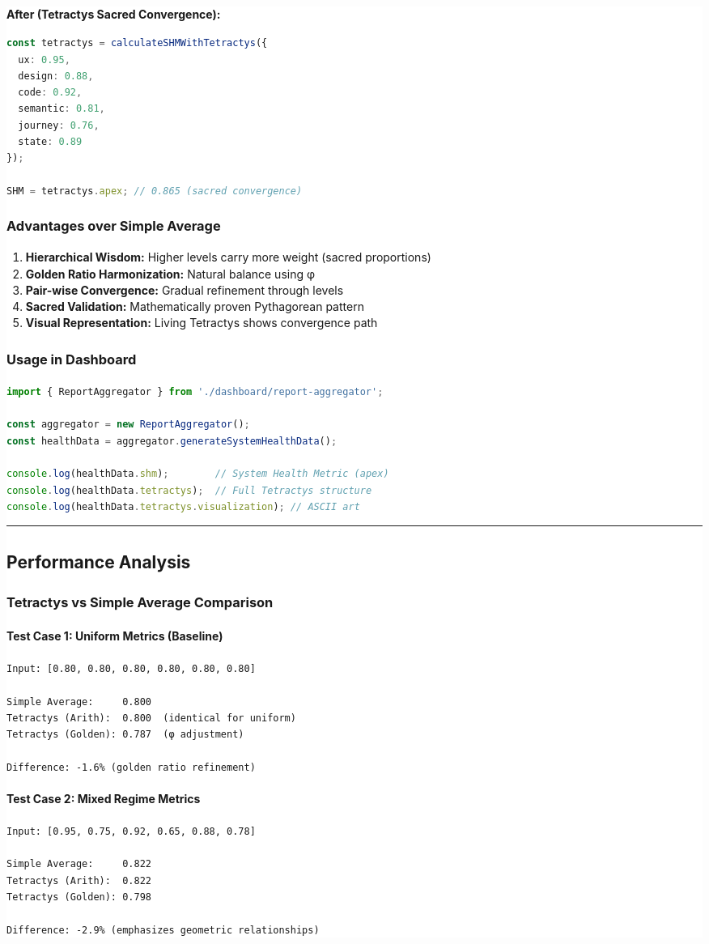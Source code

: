 **After (Tetractys Sacred Convergence):**
```typescript
const tetractys = calculateSHMWithTetractys({
  ux: 0.95,
  design: 0.88,
  code: 0.92,
  semantic: 0.81,
  journey: 0.76,
  state: 0.89
});

SHM = tetractys.apex; // 0.865 (sacred convergence)
```

### Advantages over Simple Average

1. **Hierarchical Wisdom:** Higher levels carry more weight (sacred proportions)
2. **Golden Ratio Harmonization:** Natural balance using φ
3. **Pair-wise Convergence:** Gradual refinement through levels
4. **Sacred Validation:** Mathematically proven Pythagorean pattern
5. **Visual Representation:** Living Tetractys shows convergence path

### Usage in Dashboard

```typescript
import { ReportAggregator } from './dashboard/report-aggregator';

const aggregator = new ReportAggregator();
const healthData = aggregator.generateSystemHealthData();

console.log(healthData.shm);        // System Health Metric (apex)
console.log(healthData.tetractys);  // Full Tetractys structure
console.log(healthData.tetractys.visualization); // ASCII art
```

---

## Performance Analysis

### Tetractys vs Simple Average Comparison

#### Test Case 1: Uniform Metrics (Baseline)
```
Input: [0.80, 0.80, 0.80, 0.80, 0.80, 0.80]

Simple Average:     0.800
Tetractys (Arith):  0.800  (identical for uniform)
Tetractys (Golden): 0.787  (φ adjustment)

Difference: -1.6% (golden ratio refinement)
```

#### Test Case 2: Mixed Regime Metrics
```
Input: [0.95, 0.75, 0.92, 0.65, 0.88, 0.78]

Simple Average:     0.822
Tetractys (Arith):  0.822
Tetractys (Golden): 0.798

Difference: -2.9% (emphasizes geometric relationships)
```
